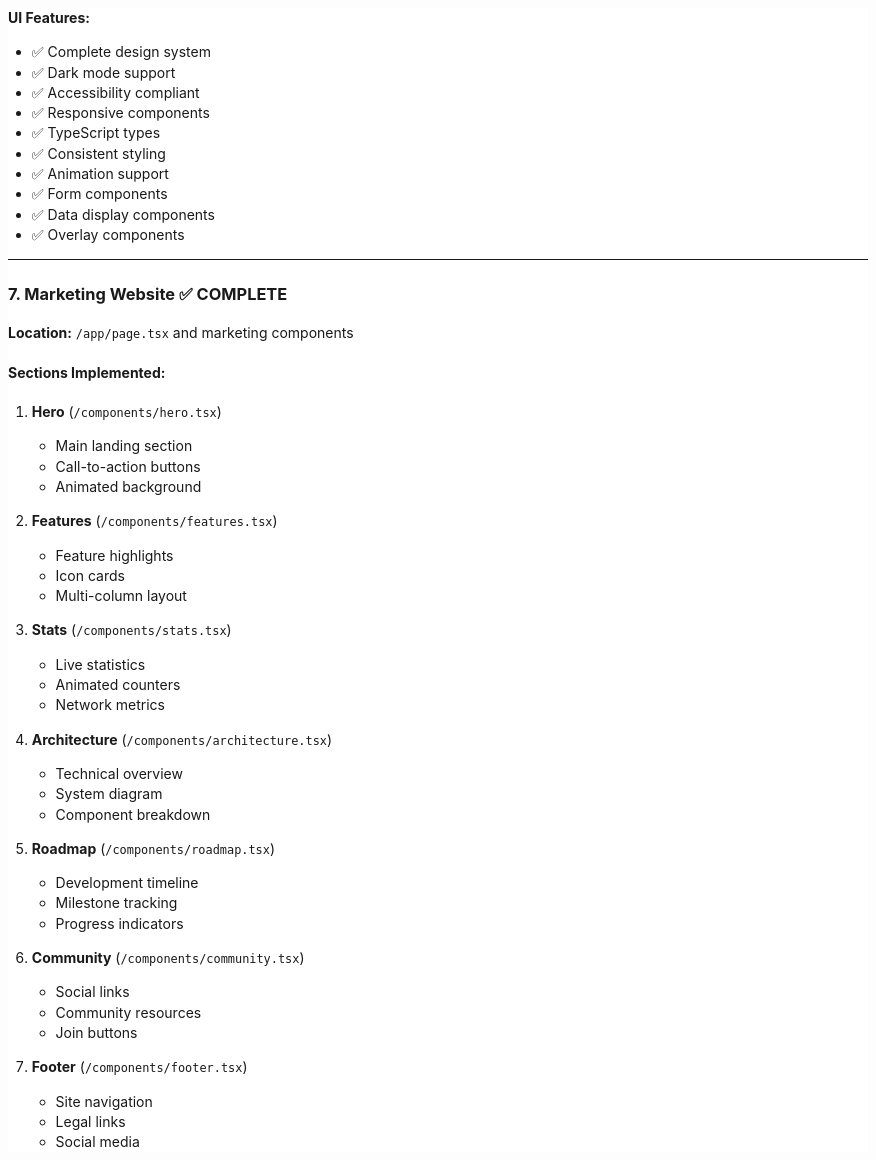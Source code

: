 **UI Features:**
- ✅ Complete design system
- ✅ Dark mode support
- ✅ Accessibility compliant
- ✅ Responsive components
- ✅ TypeScript types
- ✅ Consistent styling
- ✅ Animation support
- ✅ Form components
- ✅ Data display components
- ✅ Overlay components

---

### 7. Marketing Website ✅ COMPLETE

**Location:** `/app/page.tsx` and marketing components

#### Sections Implemented:

1. **Hero** (`/components/hero.tsx`)
   - Main landing section
   - Call-to-action buttons
   - Animated background

2. **Features** (`/components/features.tsx`)
   - Feature highlights
   - Icon cards
   - Multi-column layout

3. **Stats** (`/components/stats.tsx`)
   - Live statistics
   - Animated counters
   - Network metrics

4. **Architecture** (`/components/architecture.tsx`)
   - Technical overview
   - System diagram
   - Component breakdown

5. **Roadmap** (`/components/roadmap.tsx`)
   - Development timeline
   - Milestone tracking
   - Progress indicators

6. **Community** (`/components/community.tsx`)
   - Social links
   - Community resources
   - Join buttons

7. **Footer** (`/components/footer.tsx`)
   - Site navigation
   - Legal links
   - Social media
